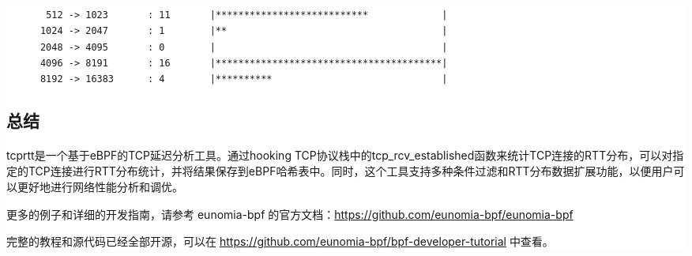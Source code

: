 ```console
       512 -> 1023       : 11       |***************************             |
      1024 -> 2047       : 1        |**                                      |
      2048 -> 4095       : 0        |                                        |
      4096 -> 8191       : 16       |****************************************|
      8192 -> 16383      : 4        |**********                              |
```

## 总结

tcprtt是一个基于eBPF的TCP延迟分析工具。通过hooking TCP协议栈中的tcp_rcv_established函数来统计TCP连接的RTT分布，可以对指定的TCP连接进行RTT分布统计，并将结果保存到eBPF哈希表中。同时，这个工具支持多种条件过滤和RTT分布数据扩展功能，以便用户可以更好地进行网络性能分析和调优。

更多的例子和详细的开发指南，请参考 eunomia-bpf 的官方文档：<https://github.com/eunomia-bpf/eunomia-bpf>

完整的教程和源代码已经全部开源，可以在 <https://github.com/eunomia-bpf/bpf-developer-tutorial> 中查看。
